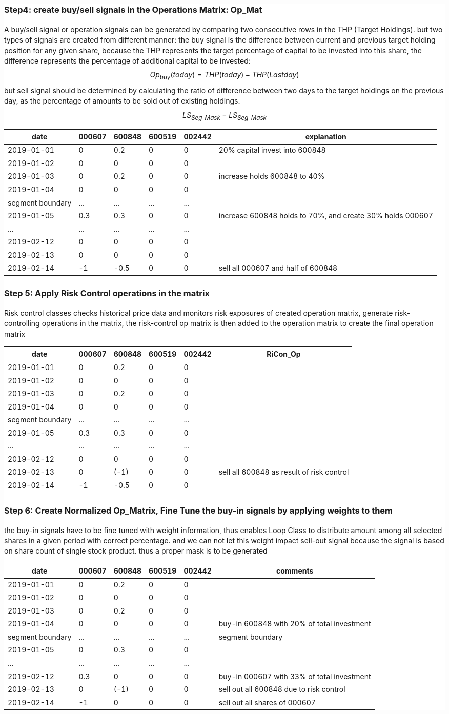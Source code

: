### Step4: create buy/sell signals in the Operations Matrix: Op_Mat
A buy/sell signal or operation signals can be generated by comparing two consecutive rows in the THP (Target Holdings). but two types of signals are created from different manner: 
the buy signal is the difference between current and previous target holding position for any given share, because the THP represents the target percentage of capital to be invested into this share, the difference represents the percentage of additional capital to be invested:$$Op_{buy}(today) = THP(today) - THP(Last day) $$
but sell signal should be determined by calculating the ratio of difference between two days to the target holdings on the previous day, as the percentage of amounts to be sold out of existing holdings. $$LS_{Seg\_Mask} - LS_{Seg\_Mask}$$

date | 000607 | 600848 | 600519 | 002442 | explanation
--| -- |--|--|--|--
2019-01-01 |0| 0.2 | 0 | 0 | 20% capital invest into 600848
2019-01-02 |0| 0 | 0 | 0 |
2019-01-03 |0| 0.2 | 0 | 0 | increase holds 600848 to 40%
2019-01-04 |0| 0 | 0 | 0 | 
segment boundary | ... | ... | ... | ...
2019-01-05 |0.3| 0.3 | 0 | 0 | increase 600848 holds to 70%, and create 30% holds 000607
... | ... | ... | ... | ...
2019-02-12 |0| 0 | 0 | 0 |
2019-02-13 |0| 0 | 0 | 0 |
2019-02-14 |-1| -0.5 | 0 | 0 | sell all 000607 and half of 600848

### Step 5: Apply Risk Control operations in the matrix
Risk control classes checks historical price data and monitors risk exposures of created operation matrix, generate risk-controlling operations in the matrix, the risk-control op matrix is then added to the operation matrix to create the final operation matrix

date | 000607 | 600848 | 600519 | 002442 | RiCon_Op
--| -- |--|--|--|--
2019-01-01 |0| 0.2 | 0 | 0
2019-01-02 |0| 0 | 0 | 0
2019-01-03 |0| 0.2 | 0 | 0
2019-01-04 |0| 0 | 0 | 0
segment boundary | ... | ... | ... | ...
2019-01-05 |0.3| 0.3 | 0 | 0
... | ... | ... | ... | ...
2019-02-12 |0| 0 | 0 | 0
2019-02-13 |0| (-1) | 0 | 0 | sell all 600848 as result of risk control
2019-02-14 |-1| -0.5 | 0 | 0

### Step 6: Create Normalized Op_Matrix, Fine Tune the buy-in signals by applying weights to them
the buy-in signals have to be fine tuned with weight information, thus enables Loop Class to distribute amount among all selected shares in a given period with correct percentage. and we can not let this weight impact sell-out signal because the signal is based on share count of single stock product. thus a proper mask is to be generated 

date | 000607 | 600848 | 600519 | 002442 | comments
--| -- |--|--|-- | --
2019-01-01 |0| 0.2 | 0 | 0 |
2019-01-02 |0| 0 | 0 | 0 |
2019-01-03 |0| 0.2 | 0 | 0 |
2019-01-04 |0| 0 | 0 | 0 | buy-in 600848 with 20% of total investment
segment boundary | ... | ... | ... | ... | segment boundary
2019-01-05 |0| 0.3 | 0 | 0 |
... | ... | ... | ... | ... |
2019-02-12 |0.3| 0 | 0 | 0 | buy-in 000607 with 33% of total investment
2019-02-13 |0| (-1) | 0 | 0 | sell out all 600848 due to risk control
2019-02-14 |-1| 0 | 0 | 0 | sell out all shares of 000607
